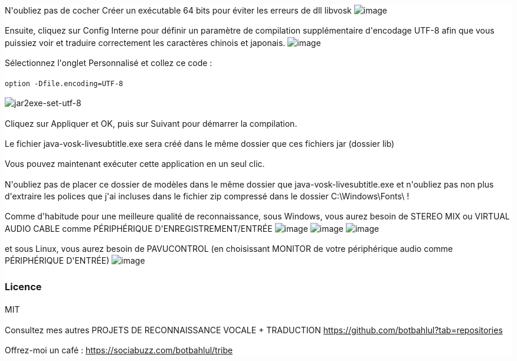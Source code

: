 N'oubliez pas de cocher Créer un exécutable 64 bits pour éviter les erreurs de dll libvosk
![image](https://user-images.githubusercontent.com/88623122/200141628-c37bde19-573f-47d2-876e-b8d7e446a330.png)

Ensuite, cliquez sur Config Interne pour définir un paramètre de compilation supplémentaire d'encodage UTF-8 afin que vous puissiez voir et traduire correctement les caractères chinois et japonais.
![image](https://user-images.githubusercontent.com/88623122/200141910-90e65f0b-b20e-4382-acc2-810caf823e1c.png)

Sélectionnez l'onglet Personnalisé et collez ce code :
```
option -Dfile.encoding=UTF-8
```
<img width="960" alt="jar2exe-set-utf-8" src="https://user-images.githubusercontent.com/88623122/200141423-3975325a-0afc-49db-a334-f8413b845f7a.png">

Cliquez sur Appliquer et OK, puis sur Suivant pour démarrer la compilation.

Le fichier java-vosk-livesubtitle.exe sera créé dans le même dossier que ces fichiers jar (dossier lib)

Vous pouvez maintenant exécuter cette application en un seul clic.

N'oubliez pas de placer ce dossier de modèles dans le même dossier que java-vosk-livesubtitle.exe et n'oubliez pas non plus d'extraire les polices que j'ai incluses dans le fichier zip compressé dans le dossier C:\Windows\Fonts\ !

Comme d'habitude pour une meilleure qualité de reconnaissance, sous Windows, vous aurez besoin de STEREO MIX ou VIRTUAL AUDIO CABLE comme PÉRIPHÉRIQUE D'ENREGISTREMENT/ENTRÉE
![image](https://user-images.githubusercontent.com/88623122/199527559-e2609d8c-3479-420d-8c52-806fa56a21f4.png)
![image](https://user-images.githubusercontent.com/88623122/199528286-1ab77dc4-38a9-41f2-9b92-25db352a1ed2.png)
![image](https://user-images.githubusercontent.com/88623122/199528861-22541706-3bdf-427c-8c2f-44174b114e34.png)

et sous Linux, vous aurez besoin de PAVUCONTROL (en choisissant MONITOR de votre périphérique audio comme PÉRIPHÉRIQUE D'ENTRÉE)
![image](https://user-images.githubusercontent.com/88623122/199517907-76d61acb-3f07-49b6-8f2f-4b6a2b787eff.png)


### Licence
MIT

Consultez mes autres PROJETS DE RECONNAISSANCE VOCALE + TRADUCTION https://github.com/botbahlul?tab=repositories

Offrez-moi un café : https://sociabuzz.com/botbahlul/tribe